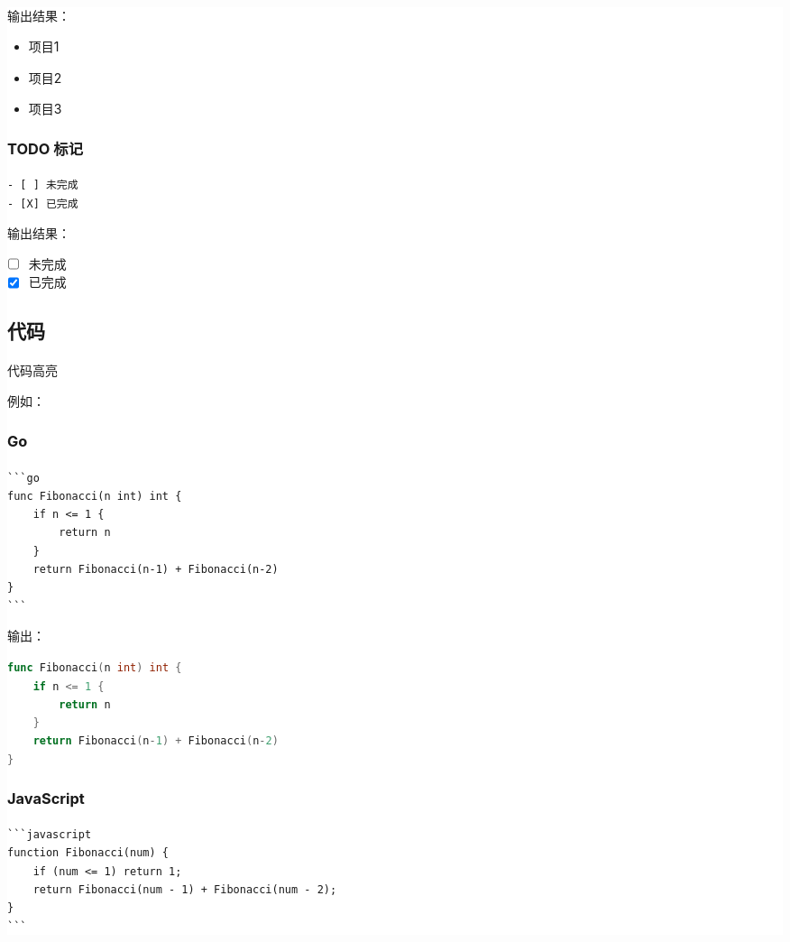 输出结果：

+ 项目1
* 项目2
- 项目3


### TODO 标记

```
- [ ] 未完成
- [X] 已完成
```

输出结果：

- [ ] 未完成
- [X] 已完成

## 代码

代码高亮

例如：

### Go

    ```go
    func Fibonacci(n int) int {
        if n <= 1 {
            return n
        }
        return Fibonacci(n-1) + Fibonacci(n-2)
    }
    ```
    
输出：

```go
func Fibonacci(n int) int {
    if n <= 1 {
        return n
    }
    return Fibonacci(n-1) + Fibonacci(n-2)
}
```

### JavaScript

    ```javascript
    function Fibonacci(num) {
        if (num <= 1) return 1;
        return Fibonacci(num - 1) + Fibonacci(num - 2);
    }
    ```


[^1]: 这是脚注内容。